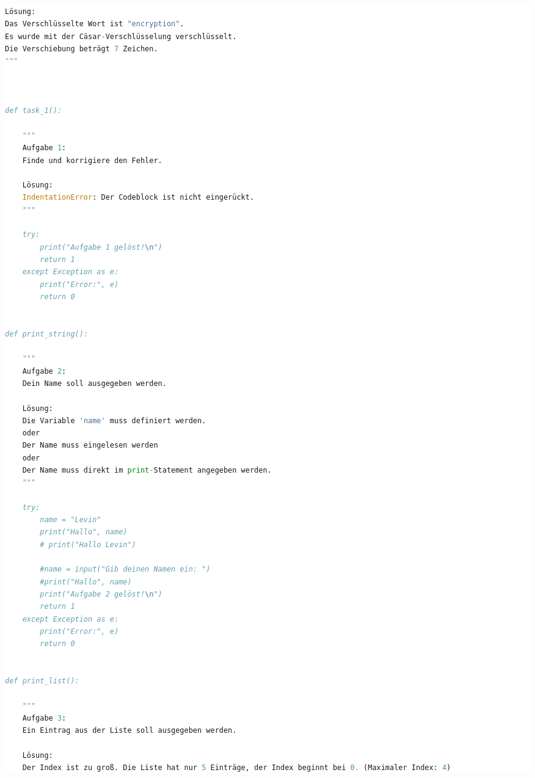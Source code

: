 ```py
Lösung:
Das Verschlüsselte Wort ist "encryption".
Es wurde mit der Cäsar-Verschlüsselung verschlüsselt.
Die Verschiebung beträgt 7 Zeichen.
"""


    
def task_1():

    """
    Aufgabe 1:
    Finde und korrigiere den Fehler.

    Lösung:
    IndentationError: Der Codeblock ist nicht eingerückt.
    """

    try:
        print("Aufgabe 1 gelöst!\n")
        return 1
    except Exception as e:
        print("Error:", e)
        return 0


def print_string():

    """
    Aufgabe 2:
    Dein Name soll ausgegeben werden.

    Lösung:
    Die Variable 'name' muss definiert werden.
    oder
    Der Name muss eingelesen werden
    oder
    Der Name muss direkt im print-Statement angegeben werden.
    """

    try:
        name = "Levin"
        print("Hallo", name)
        # print("Hallo Levin")

        #name = input("Gib deinen Namen ein: ")
        #print("Hallo", name)
        print("Aufgabe 2 gelöst!\n")
        return 1
    except Exception as e:
        print("Error:", e)
        return 0


def print_list():

    """
    Aufgabe 3:
    Ein Eintrag aus der Liste soll ausgegeben werden.

    Lösung:
    Der Index ist zu groß. Die Liste hat nur 5 Einträge, der Index beginnt bei 0. (Maximaler Index: 4)
```